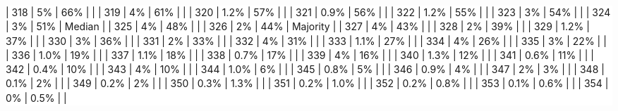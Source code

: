 | 318 | 5% | 66% |  |
| 319 | 4% | 61% |  |
| 320 | 1.2% | 57% |  |
| 321 | 0.9% | 56% |  |
| 322 | 1.2% | 55% |  |
| 323 | 3% | 54% |  |
| 324 | 3% | 51% | Median |
| 325 | 4% | 48% |  |
| 326 | 2% | 44% | Majority |
| 327 | 4% | 43% |  |
| 328 | 2% | 39% |  |
| 329 | 1.2% | 37% |  |
| 330 | 3% | 36% |  |
| 331 | 2% | 33% |  |
| 332 | 4% | 31% |  |
| 333 | 1.1% | 27% |  |
| 334 | 4% | 26% |  |
| 335 | 3% | 22% |  |
| 336 | 1.0% | 19% |  |
| 337 | 1.1% | 18% |  |
| 338 | 0.7% | 17% |  |
| 339 | 4% | 16% |  |
| 340 | 1.3% | 12% |  |
| 341 | 0.6% | 11% |  |
| 342 | 0.4% | 10% |  |
| 343 | 4% | 10% |  |
| 344 | 1.0% | 6% |  |
| 345 | 0.8% | 5% |  |
| 346 | 0.9% | 4% |  |
| 347 | 2% | 3% |  |
| 348 | 0.1% | 2% |  |
| 349 | 0.2% | 2% |  |
| 350 | 0.3% | 1.3% |  |
| 351 | 0.2% | 1.0% |  |
| 352 | 0.2% | 0.8% |  |
| 353 | 0.1% | 0.6% |  |
| 354 | 0% | 0.5% |  |